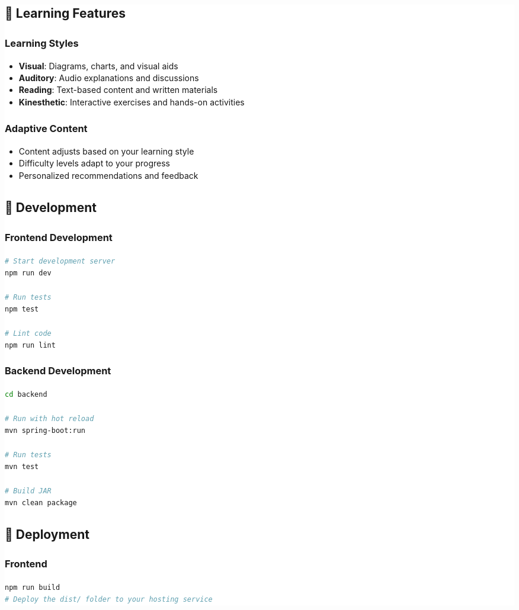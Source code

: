 ## 🎯 Learning Features

### Learning Styles
- **Visual**: Diagrams, charts, and visual aids
- **Auditory**: Audio explanations and discussions
- **Reading**: Text-based content and written materials
- **Kinesthetic**: Interactive exercises and hands-on activities

### Adaptive Content
- Content adjusts based on your learning style
- Difficulty levels adapt to your progress
- Personalized recommendations and feedback

## 🔧 Development

### Frontend Development
```bash
# Start development server
npm run dev

# Run tests
npm test

# Lint code
npm run lint
```

### Backend Development
```bash
cd backend

# Run with hot reload
mvn spring-boot:run

# Run tests
mvn test

# Build JAR
mvn clean package
```

## 🚀 Deployment

### Frontend
```bash
npm run build
# Deploy the dist/ folder to your hosting service
```
